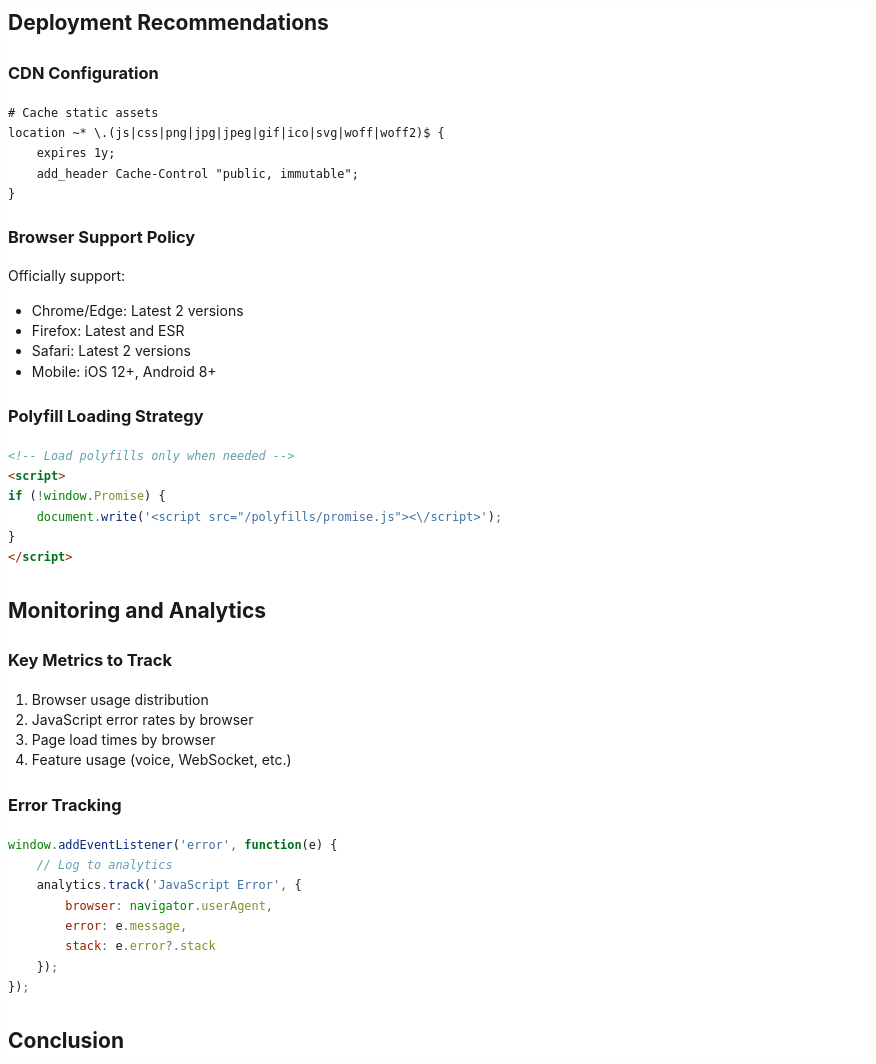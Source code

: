 ## Deployment Recommendations

### CDN Configuration
```nginx
# Cache static assets
location ~* \.(js|css|png|jpg|jpeg|gif|ico|svg|woff|woff2)$ {
    expires 1y;
    add_header Cache-Control "public, immutable";
}
```

### Browser Support Policy
Officially support:
- Chrome/Edge: Latest 2 versions
- Firefox: Latest and ESR
- Safari: Latest 2 versions
- Mobile: iOS 12+, Android 8+

### Polyfill Loading Strategy
```html
<!-- Load polyfills only when needed -->
<script>
if (!window.Promise) {
    document.write('<script src="/polyfills/promise.js"><\/script>');
}
</script>
```

## Monitoring and Analytics

### Key Metrics to Track
1. Browser usage distribution
2. JavaScript error rates by browser
3. Page load times by browser
4. Feature usage (voice, WebSocket, etc.)

### Error Tracking
```javascript
window.addEventListener('error', function(e) {
    // Log to analytics
    analytics.track('JavaScript Error', {
        browser: navigator.userAgent,
        error: e.message,
        stack: e.error?.stack
    });
});
```

## Conclusion
